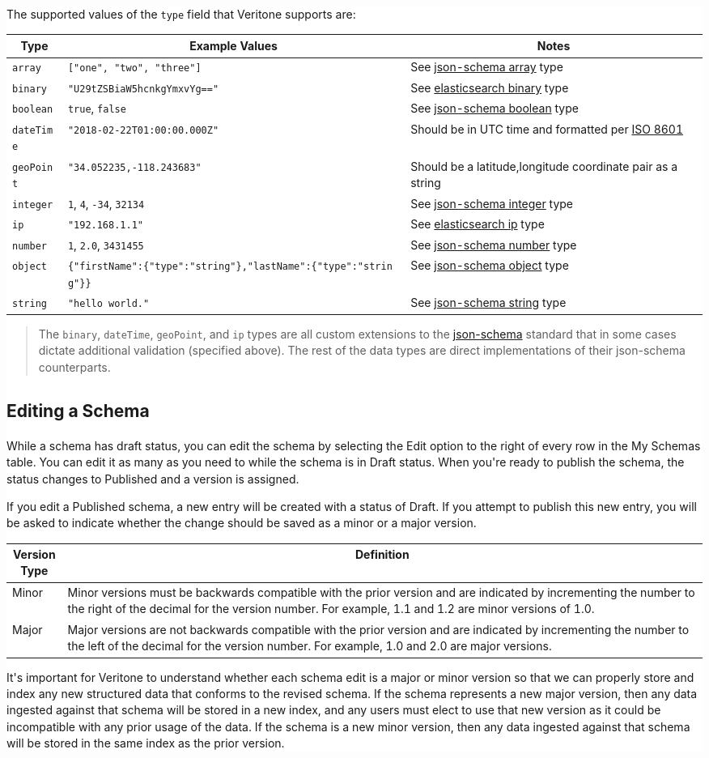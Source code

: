 The supported values of the `type` field that Veritone supports are:

| Type | Example Values | Notes |
| ---- | -------------- | -------- |
| `array` | `["one", "two", "three"]` | See [json-schema array](https://json-schema.org/latest/json-schema-validation.html#rfc.section.6.4) type |
| `binary` | `"U29tZSBiaW5hcnkgYmxvYg=="` | See [elasticsearch binary](https://www.elastic.co/guide/en/elasticsearch/reference/current/binary.html) type |
| `boolean` | `true`, `false` | See [json-schema boolean](https://json-schema.org/latest/json-schema-validation.html#rfc.section.6.7) type |
| `dateTime` | `"2018-02-22T01:00:00.000Z"` | Should be in UTC time and formatted per [ISO 8601](https://en.wikipedia.org/wiki/ISO_8601) |
| `geoPoint` | `"34.052235,-118.243683"` | Should be a latitude,longitude coordinate pair as a string |
| `integer` | `1`, `4`, `-34`, `32134` | See [json-schema integer](https://json-schema.org/latest/json-schema-validation.html#rfc.section.6.2) type |
| `ip` | `"192.168.1.1"` | See [elasticsearch ip](https://www.elastic.co/guide/en/elasticsearch/reference/current/ip.html) type |
| `number` | `1`, `2.0`, `3431455` | See [json-schema number](https://json-schema.org/latest/json-schema-validation.html#rfc.section.6.2) type |
| `object` | `{"firstName":{"type":"string"},"lastName":{"type":"string"}}` | See [json-schema object](https://json-schema.org/latest/json-schema-validation.html#rfc.section.6.5) type |
| `string` | `"hello world."` | See [json-schema string](https://json-schema.org/latest/json-schema-validation.html#rfc.section.6.3) type |

> The `binary`, `dateTime`, `geoPoint`, and `ip` types are all custom extensions to the [json-schema](https://json-schema.org/) standard that in some cases dictate additional validation (specified above).
The rest of the data types are direct implementations of their json-schema counterparts.

## Editing a Schema

While a schema has draft status, you can edit the schema by selecting the Edit option to the right of every row in the My Schemas table. You can edit it as many as you need to while the schema is in Draft status. When you're ready to publish the schema, the status changes to Published and a version is assigned.

If you edit a Published schema, a new entry will be created with a status of Draft. If you attempt to publish this new entry, you will be asked to indicate whether the change should be saved as a minor or a major version.

Version Type | Definition
------------ | -----------
Minor | Minor versions must be backwards compatible with the prior version and are indicated by incrementing the number to the right of the decimal for the version number. For example, 1.1 and 1.2 are minor versions of 1.0.
Major | Major versions are not backwards compatible with the prior version and are indicated by incrementing the number to the left of the decimal for the version number. For example, 1.0 and 2.0 are major versions.

It's important for Veritone to understand whether each schema edit is a major or minor version so that we can properly store and index any new structured data that conforms to the revised schema. If the schema represents a new major version, then any data ingested against that schema will be stored in a new index, and any users must elect to use that new version as it could be incompatible with any prior usage of the data. If the schema is a new minor version, then any data ingested against that schema will be stored in the same index as the prior version.
